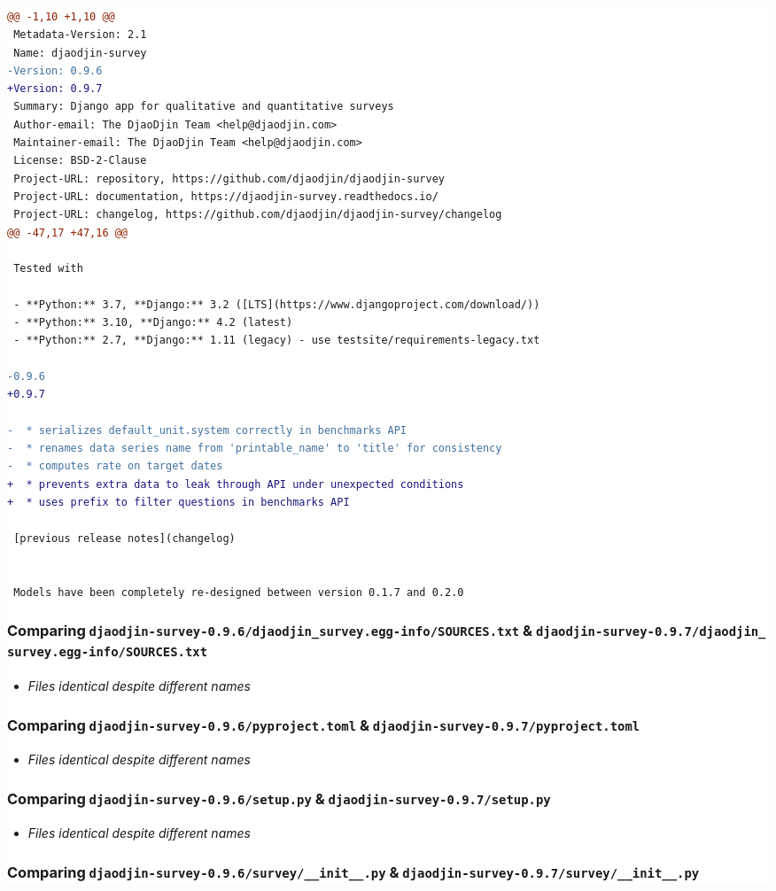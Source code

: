 ```diff
@@ -1,10 +1,10 @@
 Metadata-Version: 2.1
 Name: djaodjin-survey
-Version: 0.9.6
+Version: 0.9.7
 Summary: Django app for qualitative and quantitative surveys
 Author-email: The DjaoDjin Team <help@djaodjin.com>
 Maintainer-email: The DjaoDjin Team <help@djaodjin.com>
 License: BSD-2-Clause
 Project-URL: repository, https://github.com/djaodjin/djaodjin-survey
 Project-URL: documentation, https://djaodjin-survey.readthedocs.io/
 Project-URL: changelog, https://github.com/djaodjin/djaodjin-survey/changelog
@@ -47,17 +47,16 @@
 
 Tested with
 
 - **Python:** 3.7, **Django:** 3.2 ([LTS](https://www.djangoproject.com/download/))
 - **Python:** 3.10, **Django:** 4.2 (latest)
 - **Python:** 2.7, **Django:** 1.11 (legacy) - use testsite/requirements-legacy.txt
 
-0.9.6
+0.9.7
 
-  * serializes default_unit.system correctly in benchmarks API
-  * renames data series name from 'printable_name' to 'title' for consistency
-  * computes rate on target dates
+  * prevents extra data to leak through API under unexpected conditions
+  * uses prefix to filter questions in benchmarks API
 
 [previous release notes](changelog)
 
 
 Models have been completely re-designed between version 0.1.7 and 0.2.0
```

### Comparing `djaodjin-survey-0.9.6/djaodjin_survey.egg-info/SOURCES.txt` & `djaodjin-survey-0.9.7/djaodjin_survey.egg-info/SOURCES.txt`

 * *Files identical despite different names*

### Comparing `djaodjin-survey-0.9.6/pyproject.toml` & `djaodjin-survey-0.9.7/pyproject.toml`

 * *Files identical despite different names*

### Comparing `djaodjin-survey-0.9.6/setup.py` & `djaodjin-survey-0.9.7/setup.py`

 * *Files identical despite different names*

### Comparing `djaodjin-survey-0.9.6/survey/__init__.py` & `djaodjin-survey-0.9.7/survey/__init__.py`
